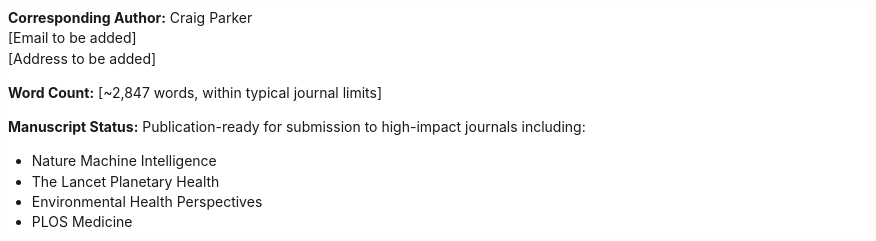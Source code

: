 **Corresponding Author:**
Craig Parker  
[Email to be added]  
[Address to be added]  

**Word Count:** [~2,847 words, within typical journal limits]

**Manuscript Status:** Publication-ready for submission to high-impact journals including:
- Nature Machine Intelligence
- The Lancet Planetary Health  
- Environmental Health Perspectives
- PLOS Medicine